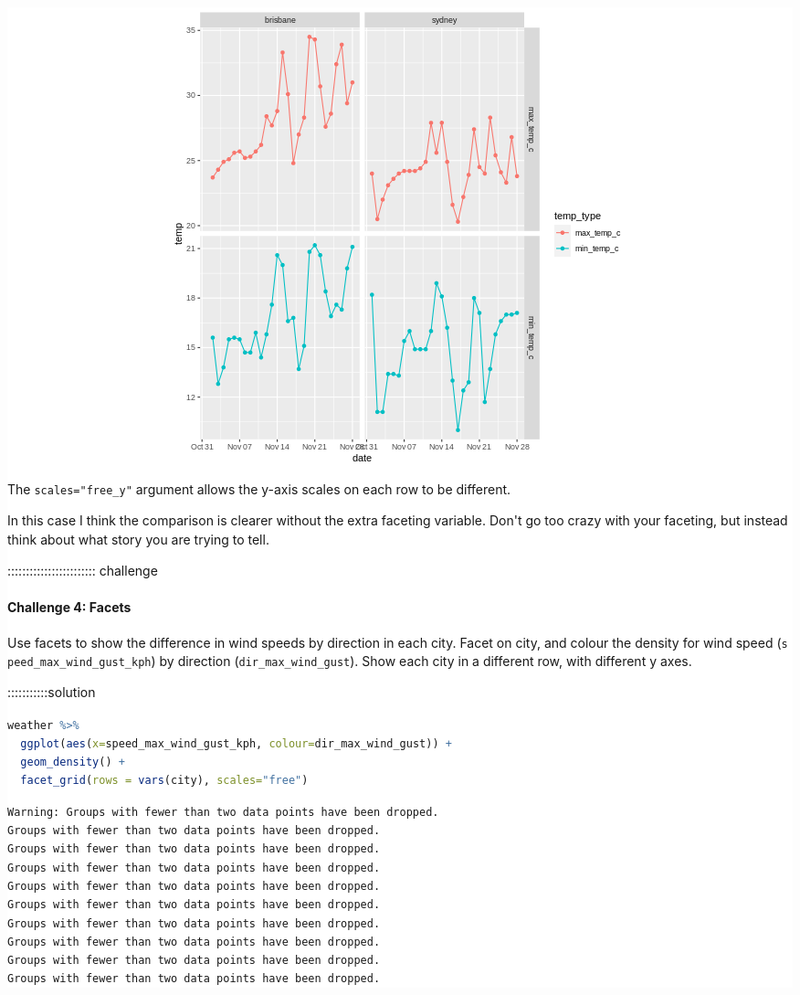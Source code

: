 <img src="fig/visualizing-data-rendered-unnamed-chunk-16-1.png" style="display: block; margin: auto;" />

The `scales="free_y"` argument allows the y-axis scales on each row to be different. 


In this case I think the comparison is clearer without the extra faceting variable.  Don't go too crazy with your faceting, but instead think about what story you are trying to tell.
 
 
:::::::::::::::::::::::: challenge

#### Challenge 4: Facets


Use facets to show the difference in wind speeds by direction in each city.  Facet on city, and colour the density for wind speed (`speed_max_wind_gust_kph`) by direction (`dir_max_wind_gust`).  Show each city in a different row, with different y axes.


:::::::::::solution


```r
weather %>% 
  ggplot(aes(x=speed_max_wind_gust_kph, colour=dir_max_wind_gust)) +
  geom_density() +
  facet_grid(rows = vars(city), scales="free")
```

```{.warning}
Warning: Groups with fewer than two data points have been dropped.
Groups with fewer than two data points have been dropped.
Groups with fewer than two data points have been dropped.
Groups with fewer than two data points have been dropped.
Groups with fewer than two data points have been dropped.
Groups with fewer than two data points have been dropped.
Groups with fewer than two data points have been dropped.
Groups with fewer than two data points have been dropped.
Groups with fewer than two data points have been dropped.
Groups with fewer than two data points have been dropped.
```
